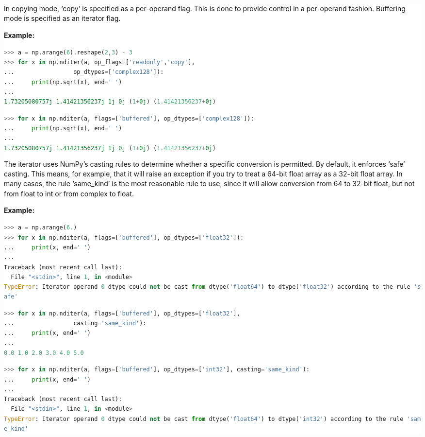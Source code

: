 In copying mode, ‘copy’ is specified as a per-operand flag. This is
done to provide control in a per-operand fashion. Buffering mode is
specified as an iterator flag.

**Example:**

``` python
>>> a = np.arange(6).reshape(2,3) - 3
>>> for x in np.nditer(a, op_flags=['readonly','copy'],
...                 op_dtypes=['complex128']):
...     print(np.sqrt(x), end=' ')
...
1.73205080757j 1.41421356237j 1j 0j (1+0j) (1.41421356237+0j)
```

``` python
>>> for x in np.nditer(a, flags=['buffered'], op_dtypes=['complex128']):
...     print(np.sqrt(x), end=' ')
...
1.73205080757j 1.41421356237j 1j 0j (1+0j) (1.41421356237+0j)
```

The iterator uses NumPy’s casting rules to determine whether a specific
conversion is permitted. By default, it enforces ‘safe’ casting. This means,
for example, that it will raise an exception if you try to treat a
64-bit float array as a 32-bit float array. In many cases, the rule
‘same_kind’ is the most reasonable rule to use, since it will allow
conversion from 64 to 32-bit float, but not from float to int or from
complex to float.

**Example:**

``` python
>>> a = np.arange(6.)
>>> for x in np.nditer(a, flags=['buffered'], op_dtypes=['float32']):
...     print(x, end=' ')
...
Traceback (most recent call last):
  File "<stdin>", line 1, in <module>
TypeError: Iterator operand 0 dtype could not be cast from dtype('float64') to dtype('float32') according to the rule 'safe'
```

``` python
>>> for x in np.nditer(a, flags=['buffered'], op_dtypes=['float32'],
...                 casting='same_kind'):
...     print(x, end=' ')
...
0.0 1.0 2.0 3.0 4.0 5.0
```

``` python
>>> for x in np.nditer(a, flags=['buffered'], op_dtypes=['int32'], casting='same_kind'):
...     print(x, end=' ')
...
Traceback (most recent call last):
  File "<stdin>", line 1, in <module>
TypeError: Iterator operand 0 dtype could not be cast from dtype('float64') to dtype('int32') according to the rule 'same_kind'
```
